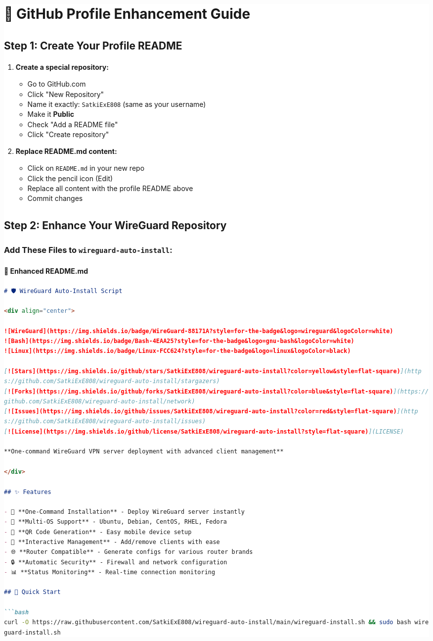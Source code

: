 # 🚀 GitHub Profile Enhancement Guide

## Step 1: Create Your Profile README

1. **Create a special repository:**
   - Go to GitHub.com
   - Click "New Repository"
   - Name it exactly: `SatkiExE808` (same as your username)
   - Make it **Public**
   - Check "Add a README file"
   - Click "Create repository"

2. **Replace README.md content:**
   - Click on `README.md` in your new repo
   - Click the pencil icon (Edit)
   - Replace all content with the profile README above
   - Commit changes

## Step 2: Enhance Your WireGuard Repository

### Add These Files to `wireguard-auto-install`:

#### 📄 Enhanced README.md
```markdown
# 🛡️ WireGuard Auto-Install Script

<div align="center">

![WireGuard](https://img.shields.io/badge/WireGuard-88171A?style=for-the-badge&logo=wireguard&logoColor=white)
![Bash](https://img.shields.io/badge/Bash-4EAA25?style=for-the-badge&logo=gnu-bash&logoColor=white)
![Linux](https://img.shields.io/badge/Linux-FCC624?style=for-the-badge&logo=linux&logoColor=black)

[![Stars](https://img.shields.io/github/stars/SatkiExE808/wireguard-auto-install?color=yellow&style=flat-square)](https://github.com/SatkiExE808/wireguard-auto-install/stargazers)
[![Forks](https://img.shields.io/github/forks/SatkiExE808/wireguard-auto-install?color=blue&style=flat-square)](https://github.com/SatkiExE808/wireguard-auto-install/network)
[![Issues](https://img.shields.io/github/issues/SatkiExE808/wireguard-auto-install?color=red&style=flat-square)](https://github.com/SatkiExE808/wireguard-auto-install/issues)
[![License](https://img.shields.io/github/license/SatkiExE808/wireguard-auto-install?style=flat-square)](LICENSE)

**One-command WireGuard VPN server deployment with advanced client management**

</div>

## ✨ Features

- 🚀 **One-Command Installation** - Deploy WireGuard server instantly
- 🐧 **Multi-OS Support** - Ubuntu, Debian, CentOS, RHEL, Fedora
- 📱 **QR Code Generation** - Easy mobile device setup
- 🔧 **Interactive Management** - Add/remove clients with ease
- 🌐 **Router Compatible** - Generate configs for various router brands
- 🔒 **Automatic Security** - Firewall and network configuration
- 📊 **Status Monitoring** - Real-time connection monitoring

## 🚀 Quick Start

```bash
curl -O https://raw.githubusercontent.com/SatkiExE808/wireguard-auto-install/main/wireguard-install.sh && sudo bash wireguard-install.sh
```